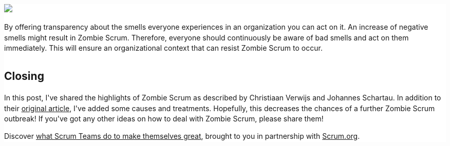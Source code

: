 ![](http://www.barryovereem.com/wp-content/uploads/Smell-o-meter-1024x768.jpg)

By offering transparency about the smells everyone experiences in an organization you can act on it. An increase of negative smells might result in Zombie Scrum. Therefore, everyone should continuously be aware of bad smells and act on them immediately. This will ensure an organizational context that can resist Zombie Scrum to occur.

## Closing

In this post, I've shared the highlights of Zombie Scrum as described by Christiaan Verwijs and Johannes Schartau. In addition to their [original article](http://blog.agilistic.nl/the-rise-of-zombie-scrum/), I've added some causes and treatments. Hopefully, this decreases the chances of a further Zombie Scrum outbreak! If you've got any other ideas on how to deal with Zombie Scrum, please share them!

Discover [what Scrum Teams do to make themselves great](https://dzone.com/go?i=150024&u=https%3A%2F%2Fwww.scrum.org%2FAbout%2FAll-Articles%2FarticleType%2FArticleView%2FarticleId%2F1029%2FCharacteristics-of-a-Great-Scrum-Team%3Futm_source%3DDZone%26utm_medium%3DArticle%26utm_campaign%3DGreatScrumTeam), brought to you in partnership with [Scrum.org](https://dzone.com/go?i=150024&u=https%3A%2F%2Fwww.scrum.org%2FAbout%2FAll-Articles%2FarticleType%2FArticleView%2FarticleId%2F1029%2FCharacteristics-of-a-Great-Scrum-Team%3Futm_source%3DDZone%26utm_medium%3DArticle%26utm_campaign%3DGreatScrumTeam).

